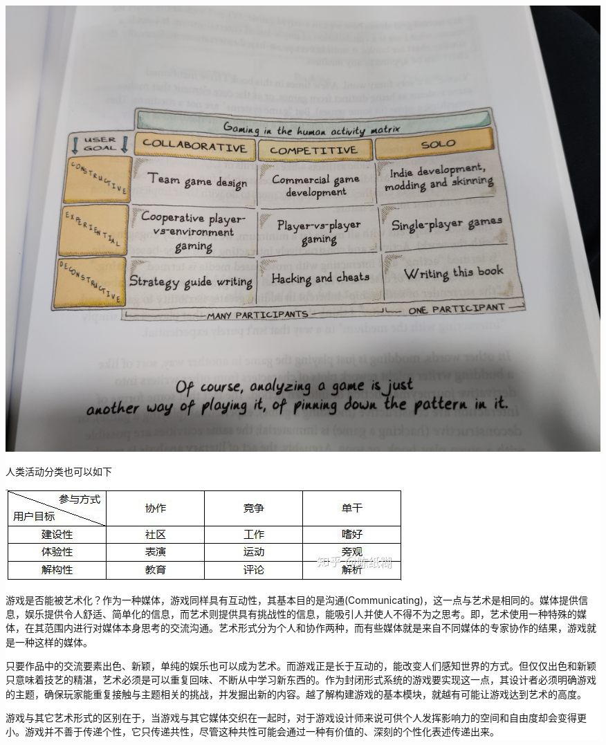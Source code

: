 ![](./game_behavior.jpg)

人类活动分类也可以如下

![](./human_behavior.jpeg)

游戏是否能被艺术化？作为一种媒体，游戏同样具有互动性，其基本目的是沟通(Communicating)，这一点与艺术是相同的。媒体提供信息，娱乐提供令人舒适、简单化的信息，而艺术则提供具有挑战性的信息，能吸引人并使人不得不为之思考。即，艺术使用一种特殊的媒体，在其范围内进行对媒体本身思考的交流沟通。艺术形式分为个人和协作两种，而有些媒体就是来自不同媒体的专家协作的结果，游戏就是一种这样的媒体。

只要作品中的交流要素出色、新颖，单纯的娱乐也可以成为艺术。而游戏正是长于互动的，能改变人们感知世界的方式。但仅仅出色和新颖只意味着技艺的精湛，艺术必须是可以重复回味、不断从中学习新东西的。作为封闭形式系统的游戏要实现这一点，其设计者必须明确游戏的主题，确保玩家能重复接触与主题相关的挑战，并发掘出新的内容。越了解构建游戏的基本模块，就越有可能让游戏达到艺术的高度。

游戏与其它艺术形式的区别在于，当游戏与其它媒体交织在一起时，对于游戏设计师来说可供个人发挥影响力的空间和自由度却会变得更小。游戏并不善于传递个性，它只传递共性，尽管这种共性可能会通过一种有价值的、深刻的个性化表述传递出来。
